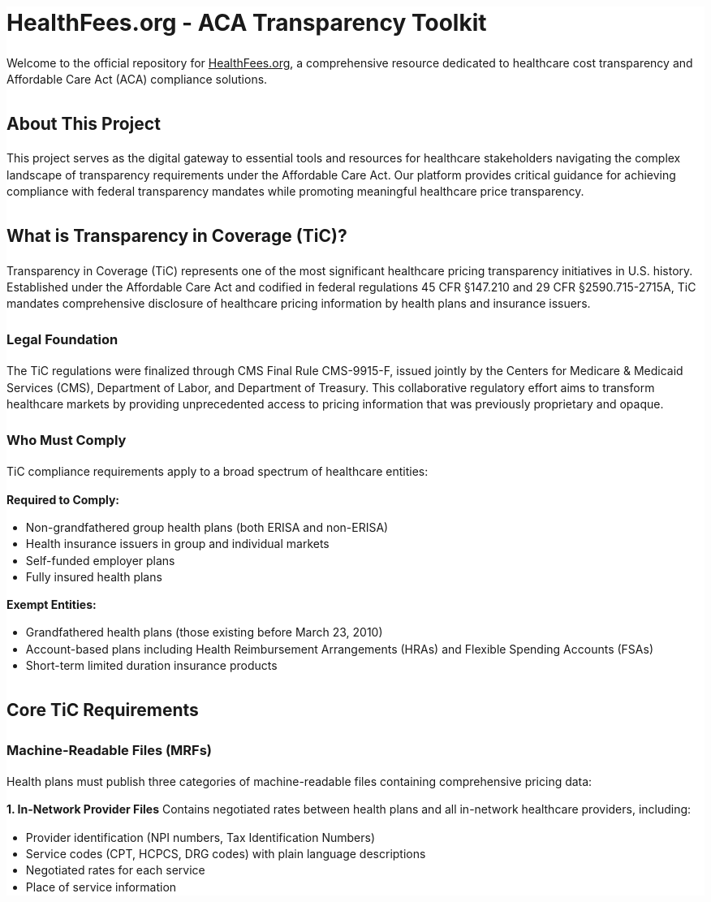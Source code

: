 # HealthFees.org - ACA Transparency Toolkit

Welcome to the official repository for [HealthFees.org](https://www.healthfees.org), a comprehensive resource dedicated to healthcare cost transparency and Affordable Care Act (ACA) compliance solutions.

## About This Project

This project serves as the digital gateway to essential tools and resources for healthcare stakeholders navigating the complex landscape of transparency requirements under the Affordable Care Act. Our platform provides critical guidance for achieving compliance with federal transparency mandates while promoting meaningful healthcare price transparency.

## What is Transparency in Coverage (TiC)?

Transparency in Coverage (TiC) represents one of the most significant healthcare pricing transparency initiatives in U.S. history. Established under the Affordable Care Act and codified in federal regulations 45 CFR §147.210 and 29 CFR §2590.715-2715A, TiC mandates comprehensive disclosure of healthcare pricing information by health plans and insurance issuers.

### Legal Foundation

The TiC regulations were finalized through CMS Final Rule CMS-9915-F, issued jointly by the Centers for Medicare & Medicaid Services (CMS), Department of Labor, and Department of Treasury. This collaborative regulatory effort aims to transform healthcare markets by providing unprecedented access to pricing information that was previously proprietary and opaque.

### Who Must Comply

TiC compliance requirements apply to a broad spectrum of healthcare entities:

**Required to Comply:**
- Non-grandfathered group health plans (both ERISA and non-ERISA)
- Health insurance issuers in group and individual markets
- Self-funded employer plans
- Fully insured health plans

**Exempt Entities:**
- Grandfathered health plans (those existing before March 23, 2010)
- Account-based plans including Health Reimbursement Arrangements (HRAs) and Flexible Spending Accounts (FSAs)
- Short-term limited duration insurance products

## Core TiC Requirements

### Machine-Readable Files (MRFs)

Health plans must publish three categories of machine-readable files containing comprehensive pricing data:

**1. In-Network Provider Files**
Contains negotiated rates between health plans and all in-network healthcare providers, including:
- Provider identification (NPI numbers, Tax Identification Numbers)
- Service codes (CPT, HCPCS, DRG codes) with plain language descriptions
- Negotiated rates for each service
- Place of service information
